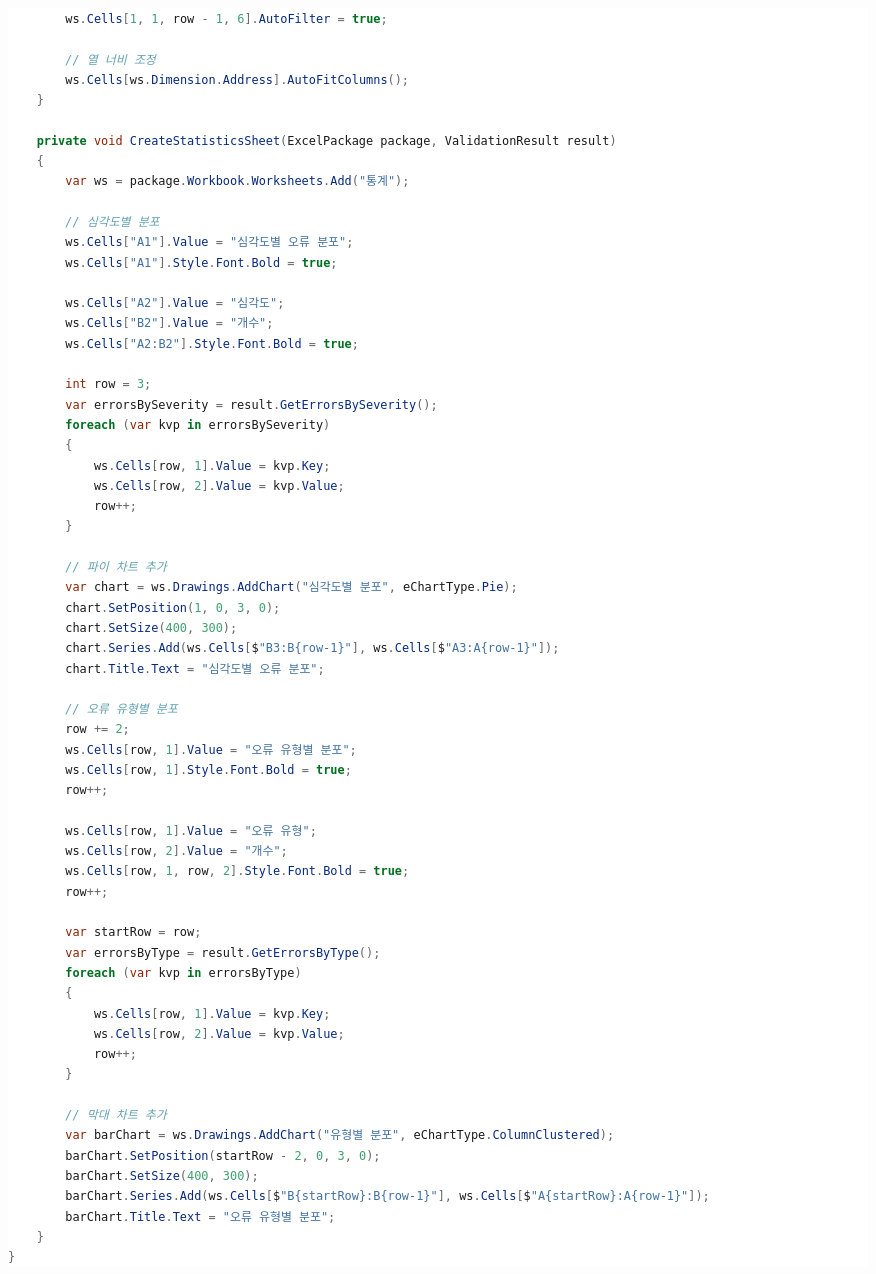 ```csharp
        ws.Cells[1, 1, row - 1, 6].AutoFilter = true;

        // 열 너비 조정
        ws.Cells[ws.Dimension.Address].AutoFitColumns();
    }

    private void CreateStatisticsSheet(ExcelPackage package, ValidationResult result)
    {
        var ws = package.Workbook.Worksheets.Add("통계");

        // 심각도별 분포
        ws.Cells["A1"].Value = "심각도별 오류 분포";
        ws.Cells["A1"].Style.Font.Bold = true;

        ws.Cells["A2"].Value = "심각도";
        ws.Cells["B2"].Value = "개수";
        ws.Cells["A2:B2"].Style.Font.Bold = true;

        int row = 3;
        var errorsBySeverity = result.GetErrorsBySeverity();
        foreach (var kvp in errorsBySeverity)
        {
            ws.Cells[row, 1].Value = kvp.Key;
            ws.Cells[row, 2].Value = kvp.Value;
            row++;
        }

        // 파이 차트 추가
        var chart = ws.Drawings.AddChart("심각도별 분포", eChartType.Pie);
        chart.SetPosition(1, 0, 3, 0);
        chart.SetSize(400, 300);
        chart.Series.Add(ws.Cells[$"B3:B{row-1}"], ws.Cells[$"A3:A{row-1}"]);
        chart.Title.Text = "심각도별 오류 분포";

        // 오류 유형별 분포
        row += 2;
        ws.Cells[row, 1].Value = "오류 유형별 분포";
        ws.Cells[row, 1].Style.Font.Bold = true;
        row++;

        ws.Cells[row, 1].Value = "오류 유형";
        ws.Cells[row, 2].Value = "개수";
        ws.Cells[row, 1, row, 2].Style.Font.Bold = true;
        row++;

        var startRow = row;
        var errorsByType = result.GetErrorsByType();
        foreach (var kvp in errorsByType)
        {
            ws.Cells[row, 1].Value = kvp.Key;
            ws.Cells[row, 2].Value = kvp.Value;
            row++;
        }

        // 막대 차트 추가
        var barChart = ws.Drawings.AddChart("유형별 분포", eChartType.ColumnClustered);
        barChart.SetPosition(startRow - 2, 0, 3, 0);
        barChart.SetSize(400, 300);
        barChart.Series.Add(ws.Cells[$"B{startRow}:B{row-1}"], ws.Cells[$"A{startRow}:A{row-1}"]);
        barChart.Title.Text = "오류 유형별 분포";
    }
}
```